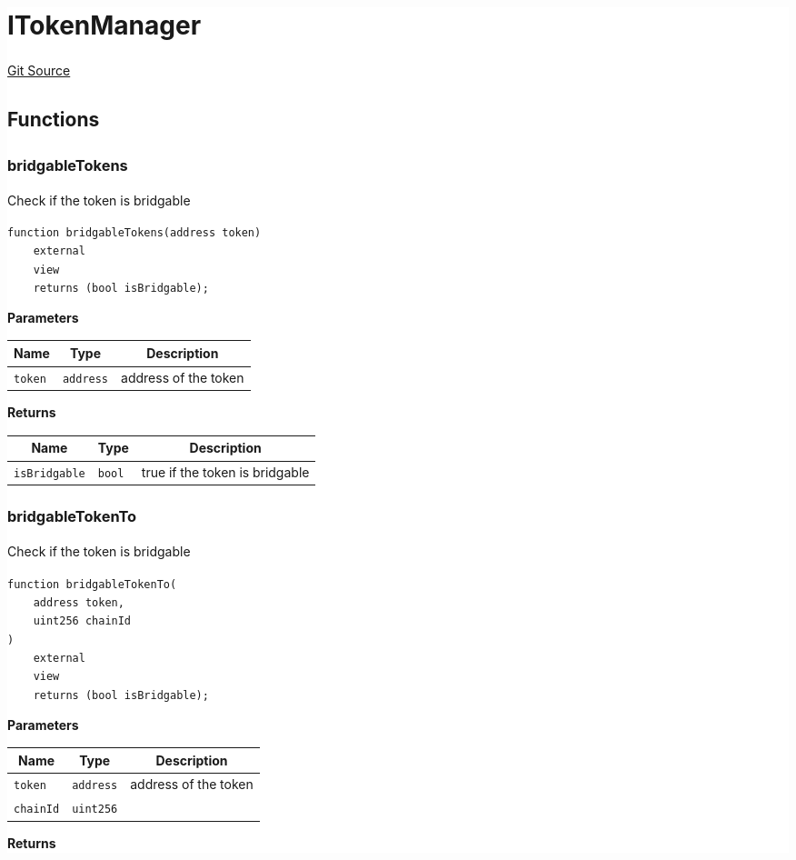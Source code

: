 # ITokenManager
[Git Source](https://github.com/ambrosus/token-bridge/blob/91bb52a526c0f112baf68a5b9e3a3c70d76246d0/contracts/interface/ITokenManager.sol)


## Functions
### bridgableTokens

Check if the token is bridgable


```solidity
function bridgableTokens(address token)
    external
    view
    returns (bool isBridgable);
```
**Parameters**

|Name|Type|Description|
|----|----|-----------|
|`token`|`address`|address of the token|

**Returns**

|Name|Type|Description|
|----|----|-----------|
|`isBridgable`|`bool`|true if the token is bridgable|


### bridgableTokenTo

Check if the token is bridgable


```solidity
function bridgableTokenTo(
    address token,
    uint256 chainId
)
    external
    view
    returns (bool isBridgable);
```
**Parameters**

|Name|Type|Description|
|----|----|-----------|
|`token`|`address`|address of the token|
|`chainId`|`uint256`||

**Returns**

